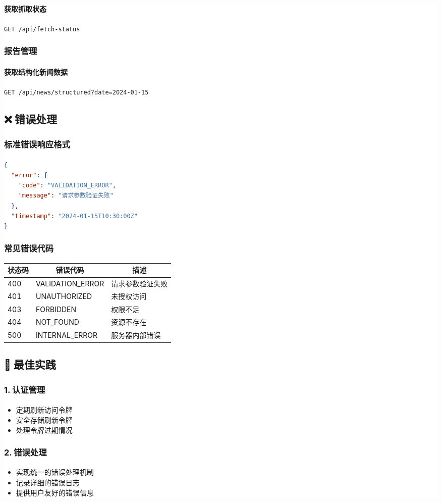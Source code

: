 #### 获取抓取状态

```http
GET /api/fetch-status
```

### 报告管理

#### 获取结构化新闻数据

```http
GET /api/news/structured?date=2024-01-15
```

## ❌ 错误处理

### 标准错误响应格式

```json
{
  "error": {
    "code": "VALIDATION_ERROR",
    "message": "请求参数验证失败"
  },
  "timestamp": "2024-01-15T10:30:00Z"
}
```

### 常见错误代码

| 状态码 | 错误代码 | 描述 |
|--------|----------|------|
| 400 | VALIDATION_ERROR | 请求参数验证失败 |
| 401 | UNAUTHORIZED | 未授权访问 |
| 403 | FORBIDDEN | 权限不足 |
| 404 | NOT_FOUND | 资源不存在 |
| 500 | INTERNAL_ERROR | 服务器内部错误 |

## 📝 最佳实践

### 1. 认证管理

- 定期刷新访问令牌
- 安全存储刷新令牌
- 处理令牌过期情况

### 2. 错误处理

- 实现统一的错误处理机制
- 记录详细的错误日志
- 提供用户友好的错误信息
